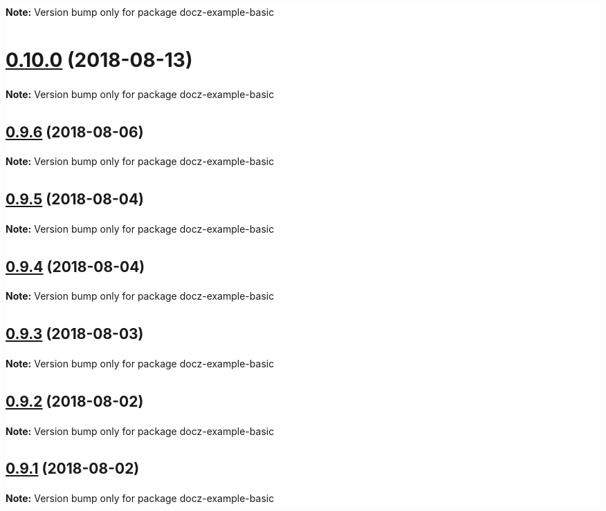 **Note:** Version bump only for package docz-example-basic

<a name="0.10.0"></a>

# [0.10.0](https://github.com/pedronauck/docz/compare/v0.9.6...v0.10.0) (2018-08-13)

**Note:** Version bump only for package docz-example-basic

<a name="0.9.6"></a>

## [0.9.6](https://github.com/pedronauck/docz/compare/v0.9.5...v0.9.6) (2018-08-06)

**Note:** Version bump only for package docz-example-basic

<a name="0.9.5"></a>

## [0.9.5](https://github.com/pedronauck/docz/compare/v0.9.4...v0.9.5) (2018-08-04)

**Note:** Version bump only for package docz-example-basic

<a name="0.9.4"></a>

## [0.9.4](https://github.com/pedronauck/docz/compare/v0.9.4-beta.1...v0.9.4) (2018-08-04)

**Note:** Version bump only for package docz-example-basic

<a name="0.9.3"></a>

## [0.9.3](https://github.com/pedronauck/docz/compare/v0.9.2...v0.9.3) (2018-08-03)

**Note:** Version bump only for package docz-example-basic

<a name="0.9.2"></a>

## [0.9.2](https://github.com/pedronauck/docz/compare/v0.9.1...v0.9.2) (2018-08-02)

**Note:** Version bump only for package docz-example-basic

<a name="0.9.1"></a>

## [0.9.1](https://github.com/pedronauck/docz/compare/v0.9.0...v0.9.1) (2018-08-02)

**Note:** Version bump only for package docz-example-basic

<a name="0.9.0"></a>

